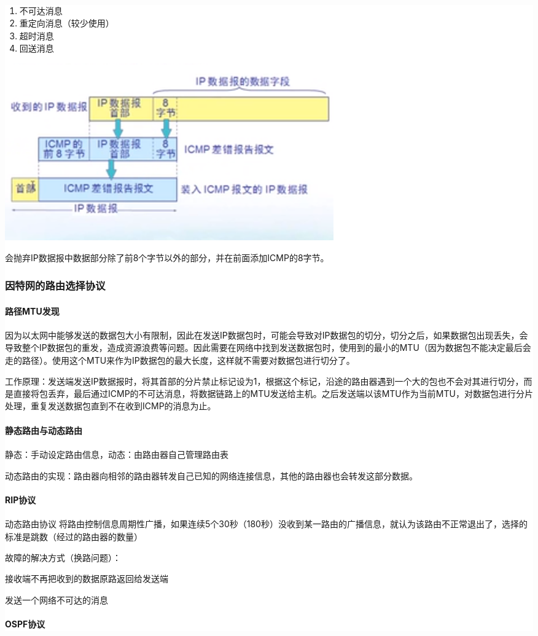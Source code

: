 1. 不可达消息
2. 重定向消息（较少使用）
3. 超时消息
4. 回送消息

<img src="img/ICMP.png" style="zoom:75%;" />

会抛弃IP数据报中数据部分除了前8个字节以外的部分，并在前面添加ICMP的8字节。

### 因特网的路由选择协议

#### 路径MTU发现

因为以太网中能够发送的数据包大小有限制，因此在发送IP数据包时，可能会导致对IP数据包的切分，切分之后，如果数据包出现丢失，会导致整个IP数据包的重发，造成资源浪费等问题。因此需要在网络中找到发送数据包时，使用到的最小的MTU（因为数据包不能决定最后会走的路径）。使用这个MTU来作为IP数据包的最大长度，这样就不需要对数据包进行切分了。

工作原理：发送端发送IP数据报时，将其首部的分片禁止标记设为1，根据这个标记，沿途的路由器遇到一个大的包也不会对其进行切分，而是直接将包丢弃，最后通过ICMP的不可达消息，将数据链路上的MTU发送给主机。之后发送端以该MTU作为当前MTU，对数据包进行分片处理，重复发送数据包直到不在收到ICMP的消息为止。

#### 静态路由与动态路由

静态：手动设定路由信息，动态：由路由器自己管理路由表

动态路由的实现：路由器向相邻的路由器转发自己已知的网络连接信息，其他的路由器也会转发这部分数据。

#### RIP协议

动态路由协议 将路由控制信息周期性广播，如果连续5个30秒（180秒）没收到某一路由的广播信息，就认为该路由不正常退出了，选择的标准是跳数（经过的路由器的数量）

故障的解决方式（换路问题）：

接收端不再把收到的数据原路返回给发送端

发送一个网络不可达的消息

#### OSPF协议
